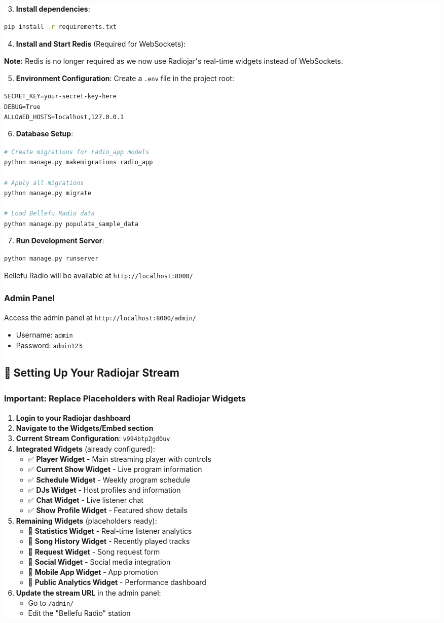 3. **Install dependencies**:
```bash
pip install -r requirements.txt
```

4. **Install and Start Redis** (Required for WebSockets):

**Note:** Redis is no longer required as we now use Radiojar's real-time widgets instead of WebSockets.

5. **Environment Configuration**:
Create a `.env` file in the project root:
```
SECRET_KEY=your-secret-key-here
DEBUG=True
ALLOWED_HOSTS=localhost,127.0.0.1
```

6. **Database Setup**:
```bash
# Create migrations for radio_app models
python manage.py makemigrations radio_app

# Apply all migrations
python manage.py migrate

# Load Bellefu Radio data
python manage.py populate_sample_data
```

7. **Run Development Server**:
```bash
python manage.py runserver
```

Bellefu Radio will be available at `http://localhost:8000/`

### Admin Panel
Access the admin panel at `http://localhost:8000/admin/`
- Username: `admin`
- Password: `admin123`

## 🎵 Setting Up Your Radiojar Stream

### Important: Replace Placeholders with Real Radiojar Widgets

1. **Login to your Radiojar dashboard**
2. **Navigate to the Widgets/Embed section**
3. **Current Stream Configuration**: `v994btp2gd0uv`
4. **Integrated Widgets** (already configured):
   - ✅ **Player Widget** - Main streaming player with controls
   - ✅ **Current Show Widget** - Live program information
   - ✅ **Schedule Widget** - Weekly program schedule
   - ✅ **DJs Widget** - Host profiles and information
   - ✅ **Chat Widget** - Live listener chat
   - ✅ **Show Profile Widget** - Featured show details
5. **Remaining Widgets** (placeholders ready):
   - 🔄 **Statistics Widget** - Real-time listener analytics
   - 🔄 **Song History Widget** - Recently played tracks
   - 🔄 **Request Widget** - Song request form
   - 🔄 **Social Widget** - Social media integration
   - 🔄 **Mobile App Widget** - App promotion
   - 🔄 **Public Analytics Widget** - Performance dashboard
3. **Update the stream URL** in the admin panel:
   - Go to `/admin/`
   - Edit the "Bellefu Radio" station